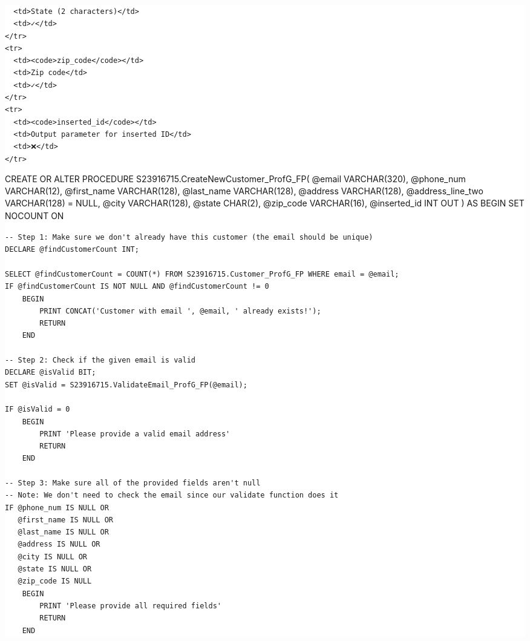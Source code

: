       <td>State (2 characters)</td>
      <td>✓</td>
    </tr>
    <tr>
      <td><code>zip_code</code></td>
      <td>Zip code</td>
      <td>✓</td>
    </tr>
    <tr>
      <td><code>inserted_id</code></td>
      <td>Output parameter for inserted ID</td>
      <td>❌</td>
    </tr>
  </tbody>
</table>

<code-block lang="sql">
CREATE OR ALTER PROCEDURE S23916715.CreateNewCustomer_ProfG_FP(
    @email VARCHAR(320),
    @phone_num VARCHAR(12),
    @first_name VARCHAR(128),
    @last_name VARCHAR(128),
    @address VARCHAR(128),
    @address_line_two VARCHAR(128) = NULL,
    @city VARCHAR(128),
    @state CHAR(2),
    @zip_code VARCHAR(16),
    @inserted_id INT OUT
)
AS
BEGIN
    SET NOCOUNT ON

    -- Step 1: Make sure we don't already have this customer (the email should be unique)
    DECLARE @findCustomerCount INT;

    SELECT @findCustomerCount = COUNT(*) FROM S23916715.Customer_ProfG_FP WHERE email = @email;
    IF @findCustomerCount IS NOT NULL AND @findCustomerCount != 0
        BEGIN
            PRINT CONCAT('Customer with email ', @email, ' already exists!');
            RETURN
        END

    -- Step 2: Check if the given email is valid
    DECLARE @isValid BIT;
    SET @isValid = S23916715.ValidateEmail_ProfG_FP(@email);

    IF @isValid = 0
        BEGIN
            PRINT 'Please provide a valid email address'
            RETURN
        END

    -- Step 3: Make sure all of the provided fields aren't null
    -- Note: We don't need to check the email since our validate function does it
    IF @phone_num IS NULL OR
       @first_name IS NULL OR
       @last_name IS NULL OR
       @address IS NULL OR
       @city IS NULL OR
       @state IS NULL OR
       @zip_code IS NULL
        BEGIN
            PRINT 'Please provide all required fields'
            RETURN
        END
